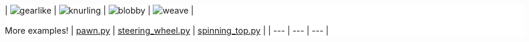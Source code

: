 | ![gearlike](docs/images/gearlike.jpg) | ![knurling](docs/images/knurling.jpg) | ![blobby](docs/images/blobby.jpg) | ![weave](docs/images/weave.jpg) |

More examples!
| [pawn.py](examples/pawn.py) | [steering_wheel.py](examples/steering_wheel.py) | [spinning_top.py](examples/spinning_top.py) |
| --- | --- | --- |